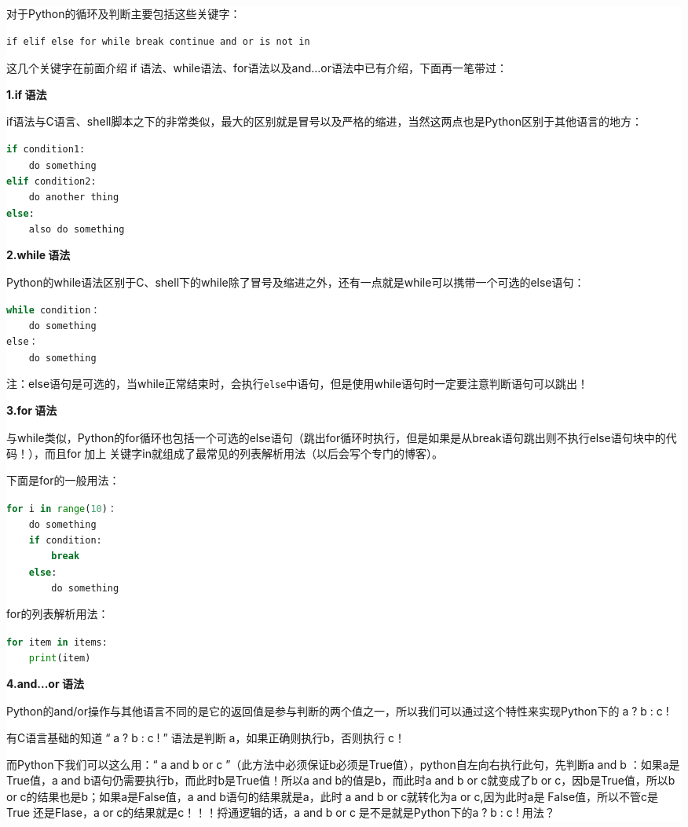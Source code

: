对于Python的循环及判断主要包括这些关键字：

`if elif else for while break continue and or is not in`

这几个关键字在前面介绍 if 语法、while语法、for语法以及and...or语法中已有介绍，下面再一笔带过：

**1.if 语法**

if语法与C语言、shell脚本之下的非常类似，最大的区别就是冒号以及严格的缩进，当然这两点也是Python区别于其他语言的地方：

```python
if condition1:
    do something
elif condition2:
    do another thing
else:
    also do something
```

**2.while 语法**

Python的while语法区别于C、shell下的while除了冒号及缩进之外，还有一点就是while可以携带一个可选的else语句：

```python
while condition：
    do something
else：
    do something
```

注：else语句是可选的，当while正常结束时，会执行`else`中语句，但是使用while语句时一定要注意判断语句可以跳出！


**3.for 语法**
    
与while类似，Python的for循环也包括一个可选的else语句（跳出for循环时执行，但是如果是从break语句跳出则不执行else语句块中的代码！），而且for 加上 关键字in就组成了最常见的列表解析用法（以后会写个专门的博客）。

下面是for的一般用法：
```python
for i in range(10)：
    do something
    if condition:
        break
    else:
        do something
```

for的列表解析用法：
```python
for item in items:
    print(item)
```

**4.and...or 语法**

Python的and/or操作与其他语言不同的是它的返回值是参与判断的两个值之一，所以我们可以通过这个特性来实现Python下的 a ? b : c !

有C语言基础的知道 “ a ? b : c ! ” 语法是判断 a，如果正确则执行b，否则执行 c！

而Python下我们可以这么用：“ a and b or c ”（此方法中必须保证b必须是True值），python自左向右执行此句，先判断a and b ：如果a是True值，a and b语句仍需要执行b，而此时b是True值！所以a and b的值是b，而此时a and b or c就变成了b or c，因b是True值，所以b or c的结果也是b；如果a是False值，a and b语句的结果就是a，此时 a and b or c就转化为a or c,因为此时a是 False值，所以不管c是True 还是Flase，a or c的结果就是c！！！捋通逻辑的话，a and b or c 是不是就是Python下的a ? b : c ! 用法？
